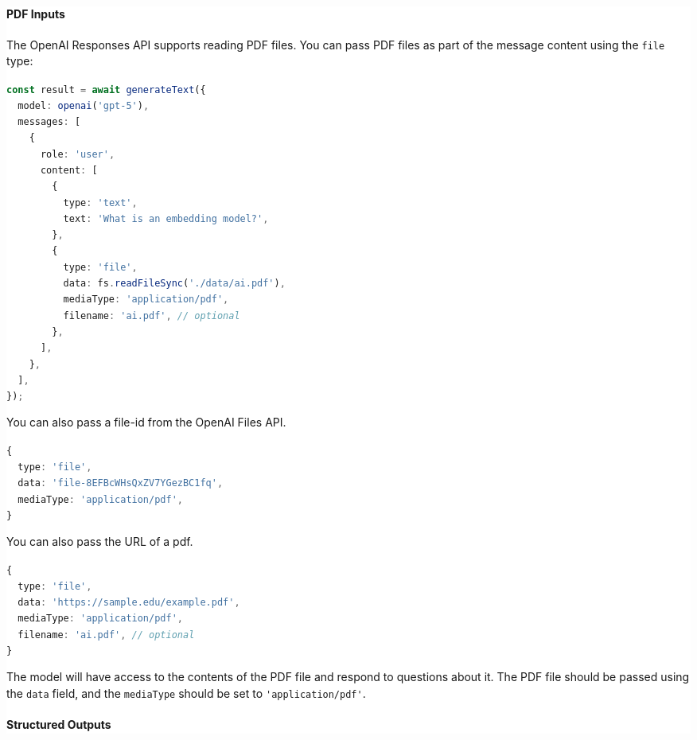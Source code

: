 #### PDF Inputs

The OpenAI Responses API supports reading PDF files.
You can pass PDF files as part of the message content using the `file` type:

```ts
const result = await generateText({
  model: openai('gpt-5'),
  messages: [
    {
      role: 'user',
      content: [
        {
          type: 'text',
          text: 'What is an embedding model?',
        },
        {
          type: 'file',
          data: fs.readFileSync('./data/ai.pdf'),
          mediaType: 'application/pdf',
          filename: 'ai.pdf', // optional
        },
      ],
    },
  ],
});
```

You can also pass a file-id from the OpenAI Files API.

```ts
{
  type: 'file',
  data: 'file-8EFBcWHsQxZV7YGezBC1fq',
  mediaType: 'application/pdf',
}
```

You can also pass the URL of a pdf.

```ts
{
  type: 'file',
  data: 'https://sample.edu/example.pdf',
  mediaType: 'application/pdf',
  filename: 'ai.pdf', // optional
}
```

The model will have access to the contents of the PDF file and
respond to questions about it.
The PDF file should be passed using the `data` field,
and the `mediaType` should be set to `'application/pdf'`.

#### Structured Outputs
